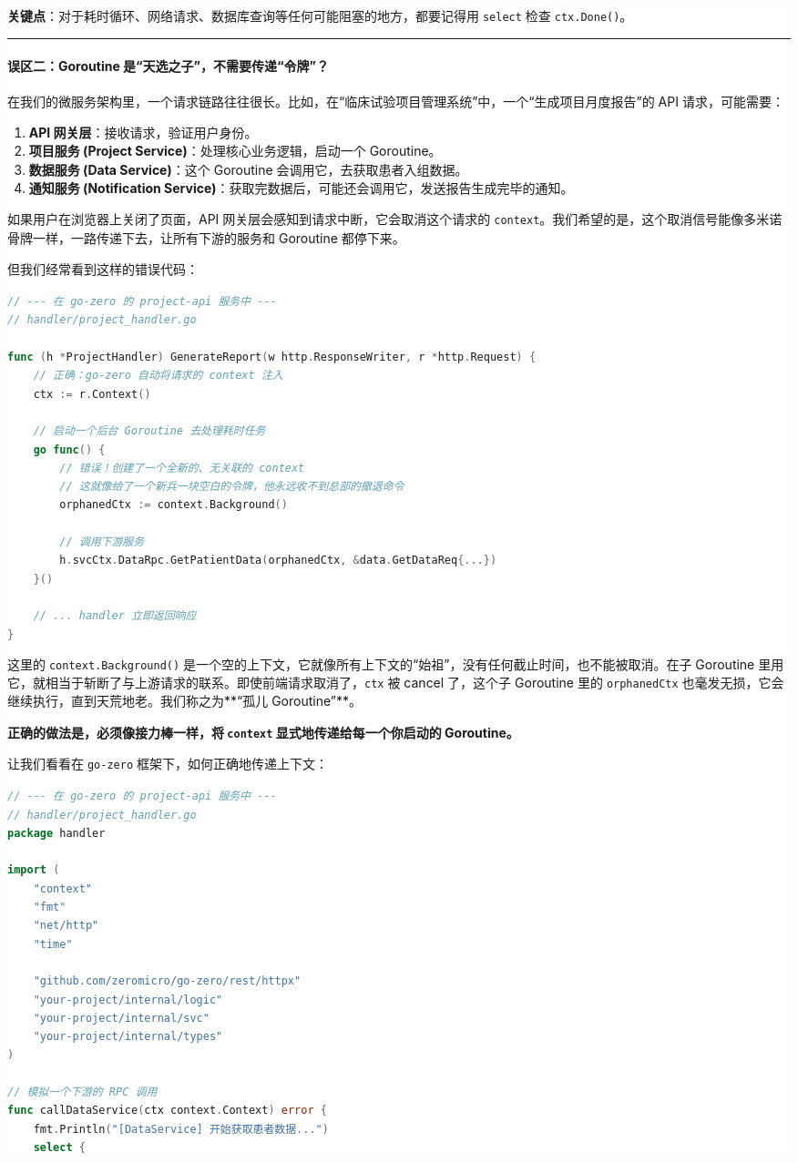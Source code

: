 **关键点**：对于耗时循环、网络请求、数据库查询等任何可能阻塞的地方，都要记得用 `select` 检查 `ctx.Done()`。

---

#### 误区二：Goroutine 是“天选之子”，不需要传递“令牌”？

在我们的微服务架构里，一个请求链路往往很长。比如，在“临床试验项目管理系统”中，一个“生成项目月度报告”的 API 请求，可能需要：
1.  **API 网关层**：接收请求，验证用户身份。
2.  **项目服务 (Project Service)**：处理核心业务逻辑，启动一个 Goroutine。
3.  **数据服务 (Data Service)**：这个 Goroutine 会调用它，去获取患者入组数据。
4.  **通知服务 (Notification Service)**：获取完数据后，可能还会调用它，发送报告生成完毕的通知。

如果用户在浏览器上关闭了页面，API 网关层会感知到请求中断，它会取消这个请求的 `context`。我们希望的是，这个取消信号能像多米诺骨牌一样，一路传递下去，让所有下游的服务和 Goroutine 都停下来。

但我们经常看到这样的错误代码：

```go
// --- 在 go-zero 的 project-api 服务中 ---
// handler/project_handler.go

func (h *ProjectHandler) GenerateReport(w http.ResponseWriter, r *http.Request) {
    // 正确：go-zero 自动将请求的 context 注入
    ctx := r.Context()

    // 启动一个后台 Goroutine 去处理耗时任务
    go func() {
        // 错误！创建了一个全新的、无关联的 context
        // 这就像给了一个新兵一块空白的令牌，他永远收不到总部的撤退命令
        orphanedCtx := context.Background() 
        
        // 调用下游服务
        h.svcCtx.DataRpc.GetPatientData(orphanedCtx, &data.GetDataReq{...})
    }()
    
    // ... handler 立即返回响应
}
```

这里的 `context.Background()` 是一个空的上下文，它就像所有上下文的“始祖”，没有任何截止时间，也不能被取消。在子 Goroutine 里用它，就相当于斩断了与上游请求的联系。即使前端请求取消了，`ctx` 被 cancel 了，这个子 Goroutine 里的 `orphanedCtx` 也毫发无损，它会继续执行，直到天荒地老。我们称之为**“孤儿 Goroutine”**。

**正确的做法是，必须像接力棒一样，将 `context` 显式地传递给每一个你启动的 Goroutine。**

让我们看看在 `go-zero` 框架下，如何正确地传递上下文：

```go
// --- 在 go-zero 的 project-api 服务中 ---
// handler/project_handler.go
package handler

import (
	"context"
	"fmt"
	"net/http"
	"time"

	"github.com/zeromicro/go-zero/rest/httpx"
	"your-project/internal/logic"
	"your-project/internal/svc"
	"your-project/internal/types"
)

// 模拟一个下游的 RPC 调用
func callDataService(ctx context.Context) error {
	fmt.Println("[DataService] 开始获取患者数据...")
	select {
```